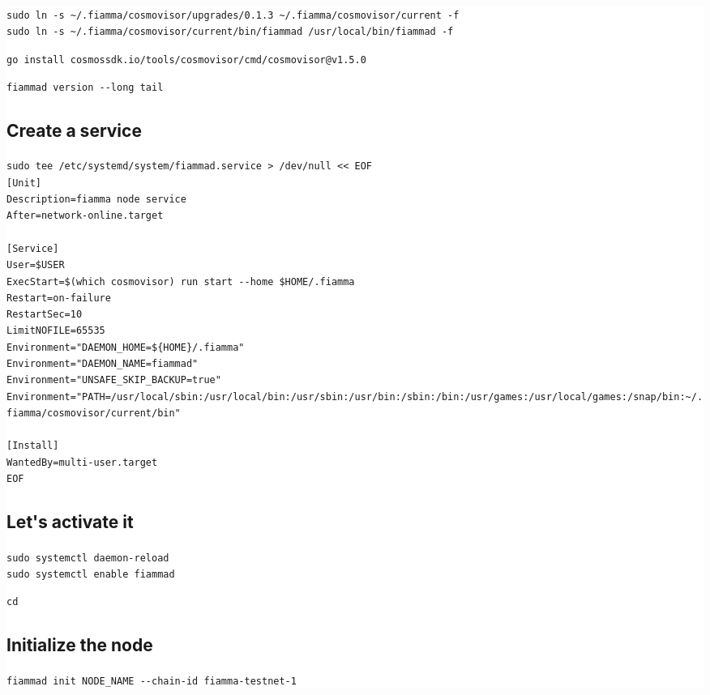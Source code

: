 ```
sudo ln -s ~/.fiamma/cosmovisor/upgrades/0.1.3 ~/.fiamma/cosmovisor/current -f
sudo ln -s ~/.fiamma/cosmovisor/current/bin/fiammad /usr/local/bin/fiammad -f
```

```
go install cosmossdk.io/tools/cosmovisor/cmd/cosmovisor@v1.5.0
```

```
fiammad version --long tail
```

## Create a service

```
sudo tee /etc/systemd/system/fiammad.service > /dev/null << EOF
[Unit]
Description=fiamma node service
After=network-online.target

[Service]
User=$USER
ExecStart=$(which cosmovisor) run start --home $HOME/.fiamma
Restart=on-failure
RestartSec=10
LimitNOFILE=65535
Environment="DAEMON_HOME=${HOME}/.fiamma"
Environment="DAEMON_NAME=fiammad"
Environment="UNSAFE_SKIP_BACKUP=true"
Environment="PATH=/usr/local/sbin:/usr/local/bin:/usr/sbin:/usr/bin:/sbin:/bin:/usr/games:/usr/local/games:/snap/bin:~/.fiamma/cosmovisor/current/bin"

[Install]
WantedBy=multi-user.target
EOF
```

## Let's activate it

```
sudo systemctl daemon-reload
sudo systemctl enable fiammad
```

```
cd
```

## Initialize the node

```
fiammad init NODE_NAME --chain-id fiamma-testnet-1
```
